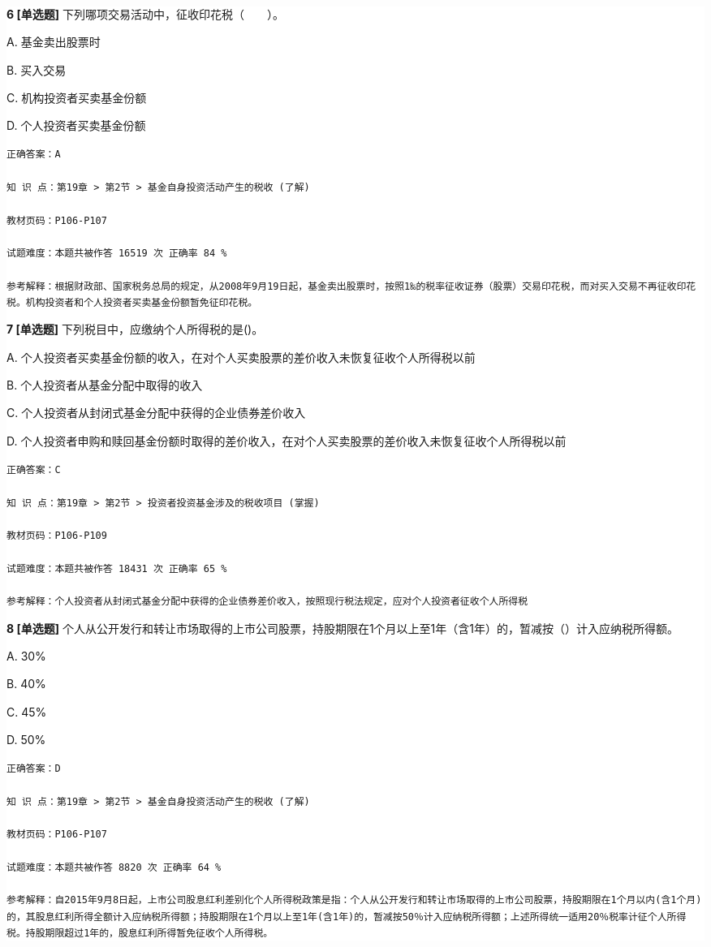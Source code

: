 
**6 [单选题]** 下列哪项交易活动中，征收印花税（&emsp;&emsp;）。

A. 基金卖出股票时

B. 买入交易

C. 机构投资者买卖基金份额

D. 个人投资者买卖基金份额

```
正确答案：A

知 识 点：第19章 > 第2节 > 基金自身投资活动产生的税收 (了解)

教材页码：P106-P107

试题难度：本题共被作答 16519 次 正确率 84 %

参考解释：根据财政部、国家税务总局的规定，从2008年9月19日起，基金卖出股票时，按照1‰的税率征收证券（股票）交易印花税，而对买入交易不再征收印花税。机构投资者和个人投资者买卖基金份额暂免征印花税。
```


**7 [单选题]** 下列税目中，应缴纳个人所得税的是()。 

A. 个人投资者买卖基金份额的收入，在对个人买卖股票的差价收入未恢复征收个人所得税以前

B. 个人投资者从基金分配中取得的收入

C. 个人投资者从封闭式基金分配中获得的企业债券差价收入

D. 个人投资者申购和赎回基金份额时取得的差价收入，在对个人买卖股票的差价收入未恢复征收个人所得税以前 

```
正确答案：C

知 识 点：第19章 > 第2节 > 投资者投资基金涉及的税收项目 (掌握)

教材页码：P106-P109

试题难度：本题共被作答 18431 次 正确率 65 %

参考解释：个人投资者从封闭式基金分配中获得的企业债券差价收入，按照现行税法规定，应对个人投资者征收个人所得税
```


**8 [单选题]** 个人从公开发行和转让市场取得的上市公司股票，持股期限在1个月以上至1年（含1年）的，暂减按（）计入应纳税所得额。

A. 30%

B. 40%

C. 45%

D. 50%

```
正确答案：D

知 识 点：第19章 > 第2节 > 基金自身投资活动产生的税收 (了解)

教材页码：P106-P107

试题难度：本题共被作答 8820 次 正确率 64 %

参考解释：自2015年9月8日起，上市公司股息红利差别化个人所得税政策是指：个人从公开发行和转让市场取得的上市公司股票，持股期限在1个月以内(含1个月)的，其股息红利所得全额计入应纳税所得额；持股期限在1个月以上至1年(含1年)的，暂减按50％计入应纳税所得额；上述所得统一适用20％税率计征个人所得税。持股期限超过1年的，股息红利所得暂免征收个人所得税。
```
